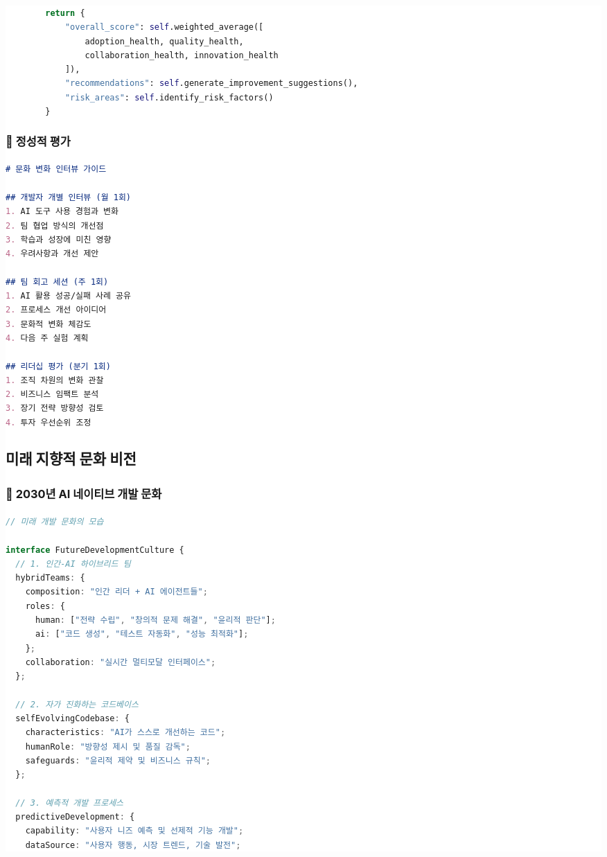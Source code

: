 ```python
        return {
            "overall_score": self.weighted_average([
                adoption_health, quality_health, 
                collaboration_health, innovation_health
            ]),
            "recommendations": self.generate_improvement_suggestions(),
            "risk_areas": self.identify_risk_factors()
        }
```

### 🎯 **정성적 평가**

```markdown
# 문화 변화 인터뷰 가이드

## 개발자 개별 인터뷰 (월 1회)
1. AI 도구 사용 경험과 변화
2. 팀 협업 방식의 개선점
3. 학습과 성장에 미친 영향
4. 우려사항과 개선 제안

## 팀 회고 세션 (주 1회)  
1. AI 활용 성공/실패 사례 공유
2. 프로세스 개선 아이디어
3. 문화적 변화 체감도
4. 다음 주 실험 계획

## 리더십 평가 (분기 1회)
1. 조직 차원의 변화 관찰
2. 비즈니스 임팩트 분석
3. 장기 전략 방향성 검토
4. 투자 우선순위 조정
```

## 미래 지향적 문화 비전

### 🚀 **2030년 AI 네이티브 개발 문화**

```typescript
// 미래 개발 문화의 모습

interface FutureDevelopmentCulture {
  // 1. 인간-AI 하이브리드 팀
  hybridTeams: {
    composition: "인간 리더 + AI 에이전트들";
    roles: {
      human: ["전략 수립", "창의적 문제 해결", "윤리적 판단"];
      ai: ["코드 생성", "테스트 자동화", "성능 최적화"];
    };
    collaboration: "실시간 멀티모달 인터페이스";
  };
  
  // 2. 자가 진화하는 코드베이스
  selfEvolvingCodebase: {
    characteristics: "AI가 스스로 개선하는 코드";
    humanRole: "방향성 제시 및 품질 감독";
    safeguards: "윤리적 제약 및 비즈니스 규칙";
  };
  
  // 3. 예측적 개발 프로세스
  predictiveDevelopment: {
    capability: "사용자 니즈 예측 및 선제적 기능 개발";
    dataSource: "사용자 행동, 시장 트렌드, 기술 발전";
```